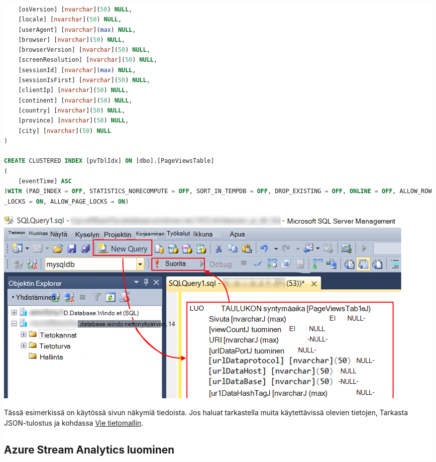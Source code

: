 ```SQL
    [osVersion] [nvarchar](50) NULL,
    [locale] [nvarchar](50) NULL,
    [userAgent] [nvarchar](max) NULL,
    [browser] [nvarchar](50) NULL,
    [browserVersion] [nvarchar](50) NULL,
    [screenResolution] [nvarchar](50) NULL,
    [sessionId] [nvarchar](max) NULL,
    [sessionIsFirst] [nvarchar](50) NULL,
    [clientIp] [nvarchar](50) NULL,
    [continent] [nvarchar](50) NULL,
    [country] [nvarchar](50) NULL,
    [province] [nvarchar](50) NULL,
    [city] [nvarchar](50) NULL
)

CREATE CLUSTERED INDEX [pvTblIdx] ON [dbo].[PageViewsTable]
(
    [eventTime] ASC
)WITH (PAD_INDEX = OFF, STATISTICS_NORECOMPUTE = OFF, SORT_IN_TEMPDB = OFF, DROP_EXISTING = OFF, ONLINE = OFF, ALLOW_ROW_LOCKS = ON, ALLOW_PAGE_LOCKS = ON)

```

![](./media/app-insights-code-sample-export-sql-stream-analytics/34-create-table.png)

Tässä esimerkissä on käytössä sivun näkymiä tiedoista. Jos haluat tarkastella muita käytettävissä olevien tietojen, Tarkasta JSON-tulostus ja kohdassa [Vie tietomallin](app-insights-export-data-model.md).

## <a name="create-an-azure-stream-analytics-instance"></a>Azure Stream Analytics luominen


[diagnostic]: app-insights-diagnostic-search.md
[export]: app-insights-export-telemetry.md
[metrics]: app-insights-metrics-explorer.md
[portal]: http://portal.azure.com/
[start]: app-insights-overview.md
